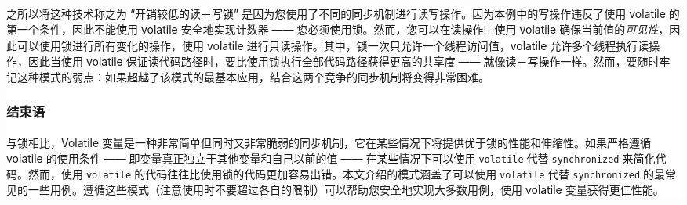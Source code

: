 之所以将这种技术称之为 “开销较低的读－写锁” 是因为您使用了不同的同步机制进行读写操作。因为本例中的写操作违反了使用 volatile 的第一个条件，因此不能使用 volatile 安全地实现计数器 —— 您必须使用锁。然而，您可以在读操作中使用 volatile 确保当前值的*可见性*，因此可以使用锁进行所有变化的操作，使用 volatile 进行只读操作。其中，锁一次只允许一个线程访问值，volatile 允许多个线程执行读操作，因此当使用 volatile 保证读代码路径时，要比使用锁执行全部代码路径获得更高的共享度 —— 就像读－写操作一样。然而，要随时牢记这种模式的弱点：如果超越了该模式的最基本应用，结合这两个竞争的同步机制将变得非常困难。

### 结束语

与锁相比，Volatile 变量是一种非常简单但同时又非常脆弱的同步机制，它在某些情况下将提供优于锁的性能和伸缩性。如果严格遵循 volatile 的使用条件 —— 即变量真正独立于其他变量和自己以前的值 —— 在某些情况下可以使用 `volatile` 代替 `synchronized` 来简化代码。然而，使用 `volatile` 的代码往往比使用锁的代码更加容易出错。本文介绍的模式涵盖了可以使用 `volatile` 代替 `synchronized` 的最常见的一些用例。遵循这些模式（注意使用时不要超过各自的限制）可以帮助您安全地实现大多数用例，使用 volatile 变量获得更佳性能。
